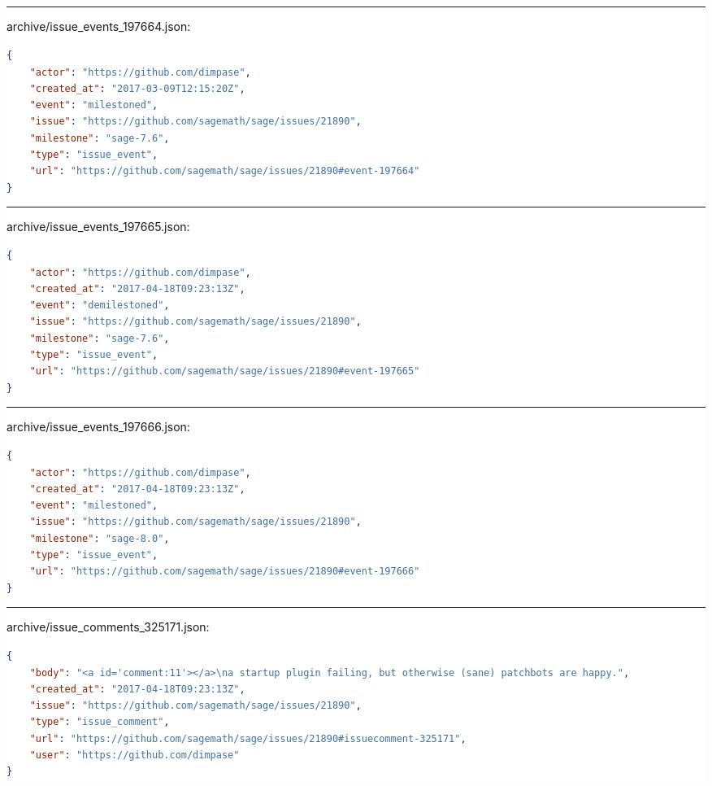 

---

archive/issue_events_197664.json:
```json
{
    "actor": "https://github.com/dimpase",
    "created_at": "2017-03-09T12:15:20Z",
    "event": "milestoned",
    "issue": "https://github.com/sagemath/sage/issues/21890",
    "milestone": "sage-7.6",
    "type": "issue_event",
    "url": "https://github.com/sagemath/sage/issues/21890#event-197664"
}
```



---

archive/issue_events_197665.json:
```json
{
    "actor": "https://github.com/dimpase",
    "created_at": "2017-04-18T09:23:13Z",
    "event": "demilestoned",
    "issue": "https://github.com/sagemath/sage/issues/21890",
    "milestone": "sage-7.6",
    "type": "issue_event",
    "url": "https://github.com/sagemath/sage/issues/21890#event-197665"
}
```



---

archive/issue_events_197666.json:
```json
{
    "actor": "https://github.com/dimpase",
    "created_at": "2017-04-18T09:23:13Z",
    "event": "milestoned",
    "issue": "https://github.com/sagemath/sage/issues/21890",
    "milestone": "sage-8.0",
    "type": "issue_event",
    "url": "https://github.com/sagemath/sage/issues/21890#event-197666"
}
```



---

archive/issue_comments_325171.json:
```json
{
    "body": "<a id='comment:11'></a>\na startup plugin failing, but otherwise (sane) patchbots are happy.",
    "created_at": "2017-04-18T09:23:13Z",
    "issue": "https://github.com/sagemath/sage/issues/21890",
    "type": "issue_comment",
    "url": "https://github.com/sagemath/sage/issues/21890#issuecomment-325171",
    "user": "https://github.com/dimpase"
}
```
